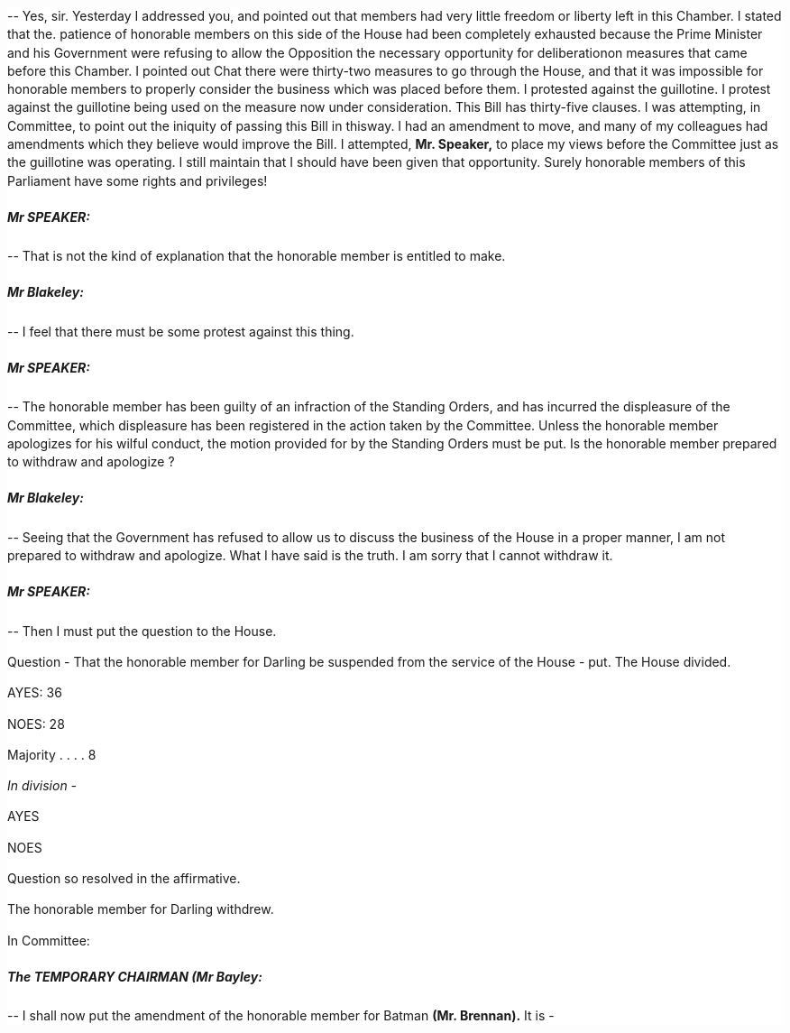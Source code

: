 -- Yes, sir. Yesterday I addressed you, and pointed out that members had very little freedom or liberty left in this Chamber. I stated that the. patience of honorable members on this side of the House had been completely exhausted because the Prime Minister and his Government were refusing to allow the Opposition the necessary opportunity for deliberationon measures that came before this Chamber. I pointed out Chat there were thirty-two measures to go through the House, and that it was impossible for honorable members to properly consider the business which was placed before them. I protested against the guillotine. I protest against the guillotine being used on the measure now under consideration. This Bill has thirty-five clauses. I was attempting, in Committee, to point out the iniquity of passing this Bill in thisway. I had an amendment to move, and many of my colleagues had amendments which they believe would improve the Bill. I attempted,  **Mr. Speaker,**  to place my views before the Committee just as the guillotine was operating. I still maintain that I should have been given that opportunity. Surely honorable members of this Parliament have some rights and privileges! 

##### Mr SPEAKER:

-- That is not the kind of explanation that the honorable member is entitled to make. 

##### Mr Blakeley:

-- I feel that there must be some protest against this thing. 

##### Mr SPEAKER:

-- The honorable member has been guilty of an infraction of the Standing Orders, and has incurred the displeasure of the Committee, which displeasure has been registered in the action taken by the Committee. Unless the honorable member apologizes for his wilful conduct, the motion provided for by the Standing Orders must be put. Is the honorable member prepared to withdraw and apologize ? 

##### Mr Blakeley:

-- Seeing that the Government has refused to allow us to discuss the business of the House in a proper manner, I am not prepared to withdraw and apologize. What I have said is the truth. I am sorry that I cannot withdraw it. 

##### Mr SPEAKER:

-- Then I must put the question to the House. 

Question - That the honorable member for Darling be suspended from the service of the House - put. The House divided.

AYES: 36

NOES: 28

Majority . .  . . 8 


 *In division -* 


AYES

NOES

Question so resolved in the affirmative. 

The honorable member for Darling withdrew. 

In Committee:

##### The TEMPORARY CHAIRMAN (Mr Bayley:

-- I shall now put the  amendment of the honorable member for Batman  **(Mr. Brennan).**  It is - 

